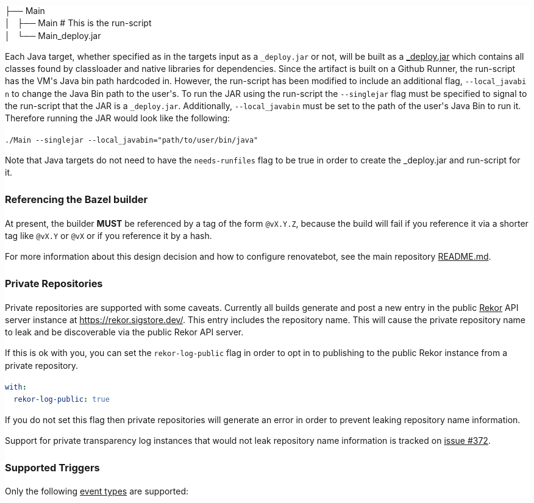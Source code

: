 ├── Main <br />
│   ├── Main # This is the run-script <br />
│   └── Main_deploy.jar <br />

Each Java target, whether specified as in the targets input as a `_deploy.jar` or not, will be built as a [\_deploy.jar](https://bazel.build/reference/be/java) which contains all classes found by classloader and native libraries for dependencies.
Since the artifact is built on a Github Runner, the run-script has the VM's Java bin path hardcoded in. However, the run-script has been modified to include an additional flag, `--local_javabin` to change the Java Bin path to the user's. To run the JAR using
the run-script the `--singlejar` flag must be specified to signal to the run-script that the JAR is a `_deploy.jar`. Additionally, `--local_javabin` must be set to the path of the user's Java Bin to run it. Therefore running the JAR would look like the following:

`./Main --singlejar --local_javabin="path/to/user/bin/java"`

Note that Java targets do not need to have the `needs-runfiles` flag to be true in order to create the \_deploy.jar and run-script for it.

### Referencing the Bazel builder

At present, the builder **MUST** be referenced by a tag of the form `@vX.Y.Z`,
because the build will fail if you reference it via a shorter tag like `@vX.Y`
or `@vX` or if you reference it by a hash.

For more information about this design decision and how to configure
renovatebot, see the main repository [README.md](../../../README.md).

### Private Repositories

Private repositories are supported with some caveats. Currently all builds
generate and post a new entry in the public
[Rekor](https://github.com/sigstore/rekor) API server instance at
https://rekor.sigstore.dev/. This entry includes the repository name. This will cause the
private repository name to leak and be discoverable via the public Rekor API
server.

If this is ok with you, you can set the `rekor-log-public` flag in order to
opt in to publishing to the public Rekor instance from a private repository.

```yaml
with:
  rekor-log-public: true
```

If you do not set this flag then private repositories will generate an error in
order to prevent leaking repository name information.

Support for private transparency log instances that would not leak repository
name information is tracked on [issue #372](https://github.com/slsa-framework/slsa-github-generator/issues/372).

### Supported Triggers

Only the following [event types] are supported:


[event types]: https://docs.github.com/en/actions/using-workflows/events-that-trigger-workflows
[`create`]: https://docs.github.com/en/actions/using-workflows/events-that-trigger-workflows#create
[`release`]: https://docs.github.com/en/actions/using-workflows/events-that-trigger-workflows#release
[`push`]: https://docs.github.com/en/actions/using-workflows/events-that-trigger-workflows#push
[`workflow_dispatch`]: https://docs.github.com/en/actions/using-workflows/events-that-trigger-workflows#workflow_dispatch